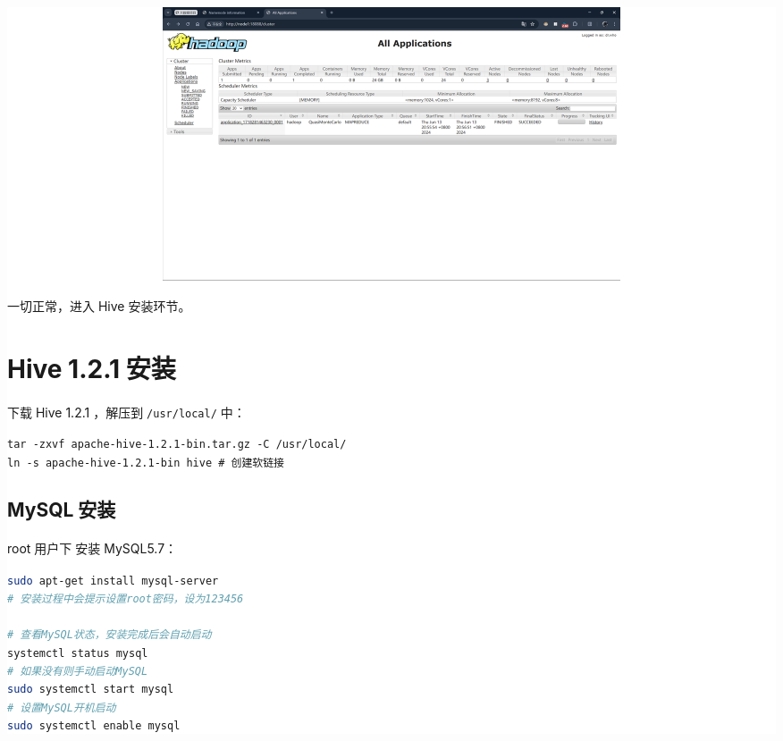 <center><img src="assets/大数据课程项目/yarn状态.png" alt="yarn状态" style="zoom:50%" /></center>

一切正常，进入 Hive 安装环节。

# Hive 1.2.1 安装

下载 Hive 1.2.1 ，解压到 `/usr/local/` 中：

```
tar -zxvf apache-hive-1.2.1-bin.tar.gz -C /usr/local/
ln -s apache-hive-1.2.1-bin hive # 创建软链接
```

## MySQL 安装

root 用户下 安装 MySQL5.7：

```bash
sudo apt-get install mysql-server
# 安装过程中会提示设置root密码，设为123456

# 查看MySQL状态，安装完成后会自动启动
systemctl status mysql
# 如果没有则手动启动MySQL
sudo systemctl start mysql
# 设置MySQL开机启动
sudo systemctl enable mysql
```
